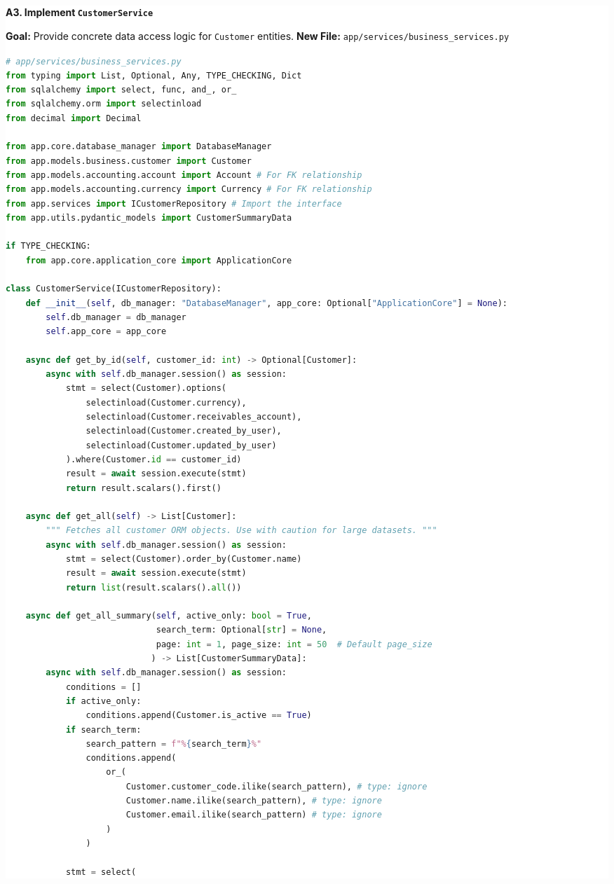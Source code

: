 **A3. Implement `CustomerService`**

**Goal:** Provide concrete data access logic for `Customer` entities.
**New File:** `app/services/business_services.py`

```python
# app/services/business_services.py
from typing import List, Optional, Any, TYPE_CHECKING, Dict
from sqlalchemy import select, func, and_, or_
from sqlalchemy.orm import selectinload
from decimal import Decimal

from app.core.database_manager import DatabaseManager
from app.models.business.customer import Customer
from app.models.accounting.account import Account # For FK relationship
from app.models.accounting.currency import Currency # For FK relationship
from app.services import ICustomerRepository # Import the interface
from app.utils.pydantic_models import CustomerSummaryData

if TYPE_CHECKING:
    from app.core.application_core import ApplicationCore

class CustomerService(ICustomerRepository):
    def __init__(self, db_manager: "DatabaseManager", app_core: Optional["ApplicationCore"] = None):
        self.db_manager = db_manager
        self.app_core = app_core

    async def get_by_id(self, customer_id: int) -> Optional[Customer]:
        async with self.db_manager.session() as session:
            stmt = select(Customer).options(
                selectinload(Customer.currency),
                selectinload(Customer.receivables_account),
                selectinload(Customer.created_by_user),
                selectinload(Customer.updated_by_user)
            ).where(Customer.id == customer_id)
            result = await session.execute(stmt)
            return result.scalars().first()

    async def get_all(self) -> List[Customer]:
        """ Fetches all customer ORM objects. Use with caution for large datasets. """
        async with self.db_manager.session() as session:
            stmt = select(Customer).order_by(Customer.name)
            result = await session.execute(stmt)
            return list(result.scalars().all())

    async def get_all_summary(self, active_only: bool = True,
                              search_term: Optional[str] = None,
                              page: int = 1, page_size: int = 50  # Default page_size
                             ) -> List[CustomerSummaryData]:
        async with self.db_manager.session() as session:
            conditions = []
            if active_only:
                conditions.append(Customer.is_active == True)
            if search_term:
                search_pattern = f"%{search_term}%"
                conditions.append(
                    or_(
                        Customer.customer_code.ilike(search_pattern), # type: ignore
                        Customer.name.ilike(search_pattern), # type: ignore
                        Customer.email.ilike(search_pattern) # type: ignore
                    )
                )
            
            stmt = select(
```